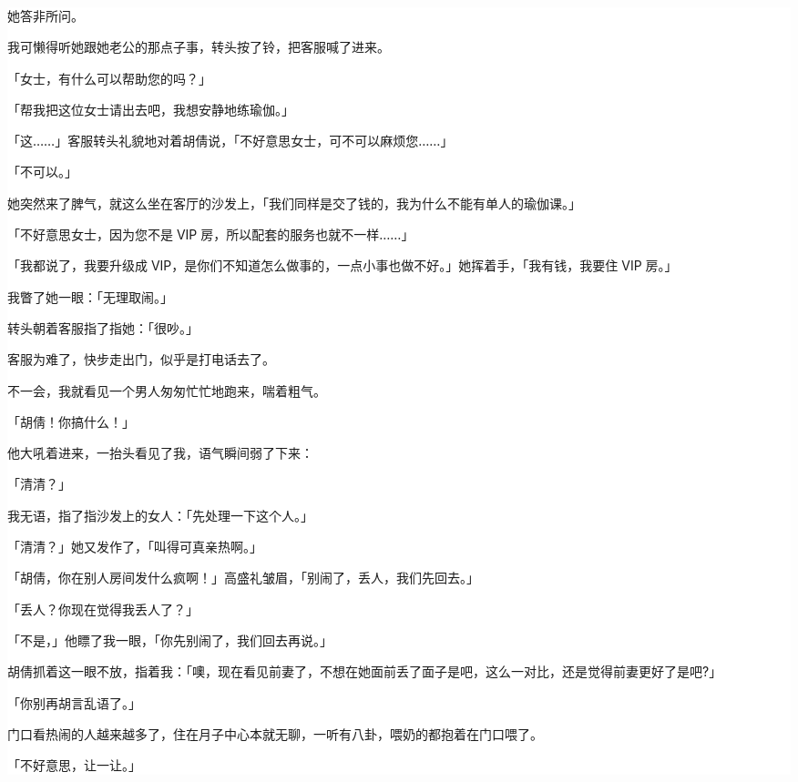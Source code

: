 她答非所问。


我可懒得听她跟她老公的那点子事，转头按了铃，把客服喊了进来。


「女士，有什么可以帮助您的吗？」


「帮我把这位女士请出去吧，我想安静地练瑜伽。」


「这……」客服转头礼貌地对着胡倩说，「不好意思女士，可不可以麻烦您……」


「不可以。」


她突然来了脾气，就这么坐在客厅的沙发上，「我们同样是交了钱的，我为什么不能有单人的瑜伽课。」


「不好意思女士，因为您不是 VIP 房，所以配套的服务也就不一样……」


「我都说了，我要升级成 VIP，是你们不知道怎么做事的，一点小事也做不好。」她挥着手，「我有钱，我要住 VIP 房。」


我瞥了她一眼：「无理取闹。」


转头朝着客服指了指她：「很吵。」


客服为难了，快步走出门，似乎是打电话去了。


不一会，我就看见一个男人匆匆忙忙地跑来，喘着粗气。


「胡倩！你搞什么！」


他大吼着进来，一抬头看见了我，语气瞬间弱了下来：


「清清？」


我无语，指了指沙发上的女人：「先处理一下这个人。」


「清清？」她又发作了，「叫得可真亲热啊。」


「胡倩，你在别人房间发什么疯啊！」高盛礼皱眉，「别闹了，丢人，我们先回去。」


「丢人？你现在觉得我丢人了？」


「不是，」他瞟了我一眼，「你先别闹了，我们回去再说。」


胡倩抓着这一眼不放，指着我：「噢，现在看见前妻了，不想在她面前丢了面子是吧，这么一对比，还是觉得前妻更好了是吧?」


「你别再胡言乱语了。」


门口看热闹的人越来越多了，住在月子中心本就无聊，一听有八卦，喂奶的都抱着在门口喂了。


「不好意思，让一让。」
